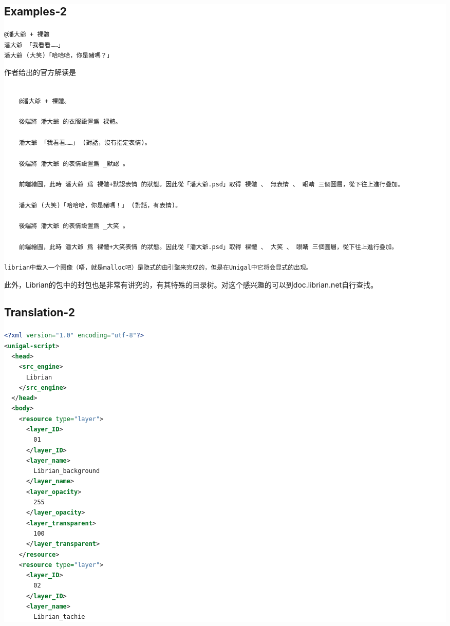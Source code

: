 ```
```
## Examples-2
```
@潘大爺 + 裸體    
潘大爺 「我看看……」
潘大爺 (大笑)「哈哈哈，你是豬嗎？」

```
作者给出的官方解读是
```

    @潘大爺 + 裸體。
    
    後端將 潘大爺 的衣服設置爲 裸體。
    
    潘大爺 「我看看……」 (對話，沒有指定表情)。
    
    後端將 潘大爺 的表情設置爲 _默認 。
    
    前端繪圖，此時 潘大爺 爲 裸體+默認表情 的狀態。因此從「潘大爺.psd」取得 裸體 、 無表情 、 眼睛 三個圖層，從下往上進行疊加。
    
    潘大爺 (大笑)「哈哈哈，你是豬嗎！」 (對話，有表情)。
    
    後端將 潘大爺 的表情設置爲 _大笑 。
    
    前端繪圖，此時 潘大爺 爲 裸體+大笑表情 的狀態。因此從「潘大爺.psd」取得 裸體 、 大笑 、 眼睛 三個圖層，從下往上進行疊加。

librian中载入一个图像（唔，就是malloc吧）是隐式的由引擎来完成的，但是在Unigal中它将会显式的出现。
```

此外，Librian的包中的封包也是非常有讲究的，有其特殊的目录树。对这个感兴趣的可以到doc.librian.net自行查找。


## Translation-2
```xml
<?xml version="1.0" encoding="utf-8"?>
<unigal-script>
  <head>
    <src_engine>
      Librian
    </src_engine>
  </head>
  <body>
    <resource type="layer">
      <layer_ID>
        01
      </layer_ID>
      <layer_name>
        Librian_background
      </layer_name>
      <layer_opacity>
        255
      </layer_opacity>
      <layer_transparent>
        100
      </layer_transparent>
    </resource>
    <resource type="layer">
      <layer_ID>
        02
      </layer_ID>
      <layer_name>
        Librian_tachie
```